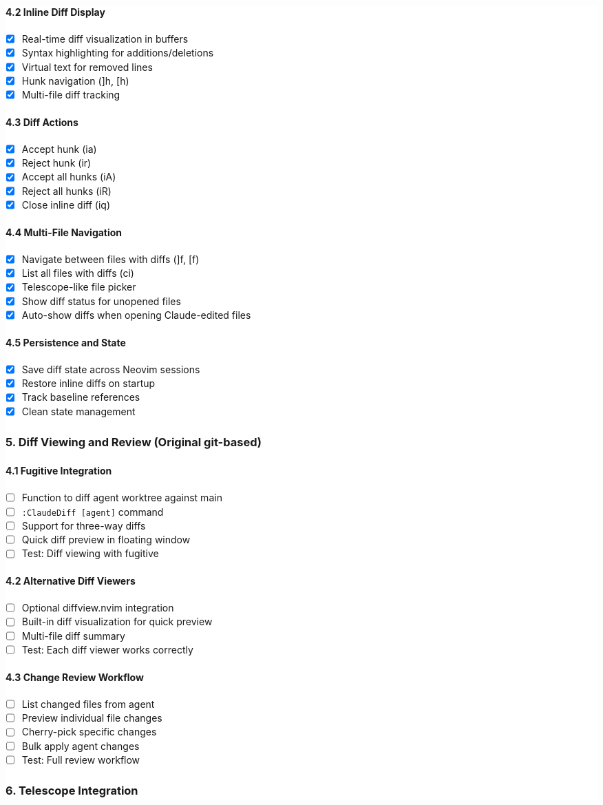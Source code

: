 #### 4.2 Inline Diff Display
- [x] Real-time diff visualization in buffers
- [x] Syntax highlighting for additions/deletions
- [x] Virtual text for removed lines
- [x] Hunk navigation (]h, [h)
- [x] Multi-file diff tracking

#### 4.3 Diff Actions
- [x] Accept hunk (<leader>ia)
- [x] Reject hunk (<leader>ir)
- [x] Accept all hunks (<leader>iA)
- [x] Reject all hunks (<leader>iR)
- [x] Close inline diff (<leader>iq)

#### 4.4 Multi-File Navigation
- [x] Navigate between files with diffs (]f, [f)
- [x] List all files with diffs (<leader>ci)
- [x] Telescope-like file picker
- [x] Show diff status for unopened files
- [x] Auto-show diffs when opening Claude-edited files

#### 4.5 Persistence and State
- [x] Save diff state across Neovim sessions
- [x] Restore inline diffs on startup
- [x] Track baseline references
- [x] Clean state management

### 5. Diff Viewing and Review (Original git-based)

#### 4.1 Fugitive Integration
- [ ] Function to diff agent worktree against main
- [ ] `:ClaudeDiff [agent]` command
- [ ] Support for three-way diffs
- [ ] Quick diff preview in floating window
- [ ] Test: Diff viewing with fugitive

#### 4.2 Alternative Diff Viewers
- [ ] Optional diffview.nvim integration
- [ ] Built-in diff visualization for quick preview
- [ ] Multi-file diff summary
- [ ] Test: Each diff viewer works correctly

#### 4.3 Change Review Workflow
- [ ] List changed files from agent
- [ ] Preview individual file changes
- [ ] Cherry-pick specific changes
- [ ] Bulk apply agent changes
- [ ] Test: Full review workflow

### 6. Telescope Integration

